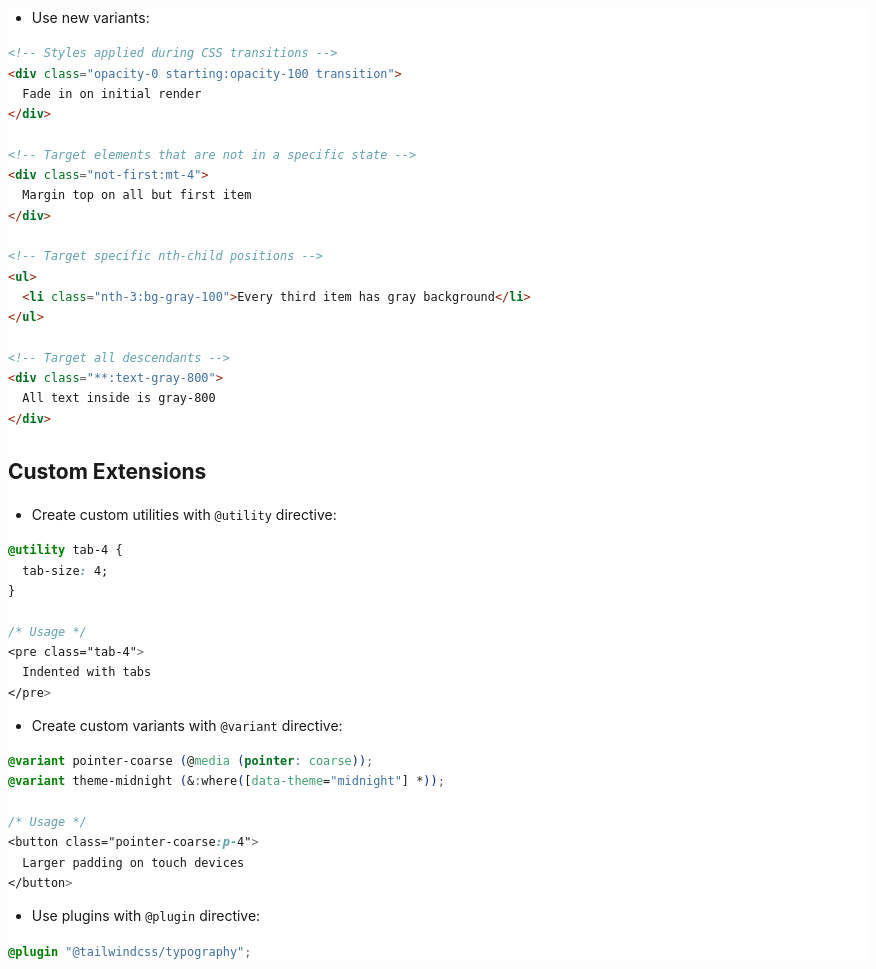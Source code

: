 - Use new variants:

```html
<!-- Styles applied during CSS transitions -->
<div class="opacity-0 starting:opacity-100 transition">
  Fade in on initial render
</div>

<!-- Target elements that are not in a specific state -->
<div class="not-first:mt-4">
  Margin top on all but first item
</div>

<!-- Target specific nth-child positions -->
<ul>
  <li class="nth-3:bg-gray-100">Every third item has gray background</li>
</ul>

<!-- Target all descendants -->
<div class="**:text-gray-800">
  All text inside is gray-800
</div>
```

## Custom Extensions

- Create custom utilities with `@utility` directive:

```css
@utility tab-4 {
  tab-size: 4;
}

/* Usage */
<pre class="tab-4">
  Indented with tabs
</pre>
```

- Create custom variants with `@variant` directive:

```css
@variant pointer-coarse (@media (pointer: coarse));
@variant theme-midnight (&:where([data-theme="midnight"] *));

/* Usage */
<button class="pointer-coarse:p-4">
  Larger padding on touch devices
</button>
```

- Use plugins with `@plugin` directive:

```css
@plugin "@tailwindcss/typography";
```
